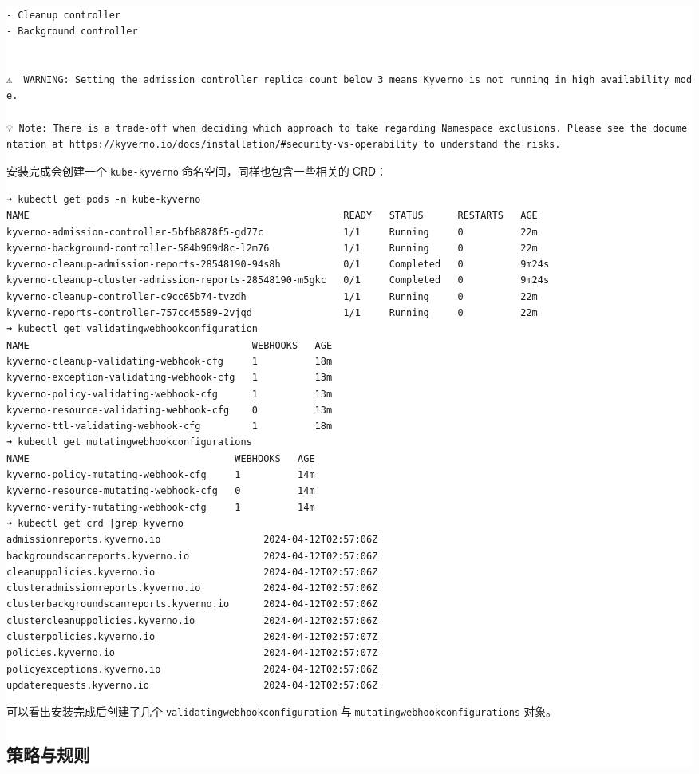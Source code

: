 ```shell
- Cleanup controller
- Background controller


⚠️  WARNING: Setting the admission controller replica count below 3 means Kyverno is not running in high availability mode.

💡 Note: There is a trade-off when deciding which approach to take regarding Namespace exclusions. Please see the documentation at https://kyverno.io/docs/installation/#security-vs-operability to understand the risks.
```

安装完成会创建一个 `kube-kyverno` 命名空间，同样也包含一些相关的 CRD：

```shell
➜ kubectl get pods -n kube-kyverno
NAME                                                       READY   STATUS      RESTARTS   AGE
kyverno-admission-controller-5bfb8878f5-gd77c              1/1     Running     0          22m
kyverno-background-controller-584b969d8c-l2m76             1/1     Running     0          22m
kyverno-cleanup-admission-reports-28548190-94s8h           0/1     Completed   0          9m24s
kyverno-cleanup-cluster-admission-reports-28548190-m5gkc   0/1     Completed   0          9m24s
kyverno-cleanup-controller-c9cc65b74-tvzdh                 1/1     Running     0          22m
kyverno-reports-controller-757cc45589-2vjqd                1/1     Running     0          22m
➜ kubectl get validatingwebhookconfiguration
NAME                                       WEBHOOKS   AGE
kyverno-cleanup-validating-webhook-cfg     1          18m
kyverno-exception-validating-webhook-cfg   1          13m
kyverno-policy-validating-webhook-cfg      1          13m
kyverno-resource-validating-webhook-cfg    0          13m
kyverno-ttl-validating-webhook-cfg         1          18m
➜ kubectl get mutatingwebhookconfigurations
NAME                                    WEBHOOKS   AGE
kyverno-policy-mutating-webhook-cfg     1          14m
kyverno-resource-mutating-webhook-cfg   0          14m
kyverno-verify-mutating-webhook-cfg     1          14m
➜ kubectl get crd |grep kyverno
admissionreports.kyverno.io                  2024-04-12T02:57:06Z
backgroundscanreports.kyverno.io             2024-04-12T02:57:06Z
cleanuppolicies.kyverno.io                   2024-04-12T02:57:06Z
clusteradmissionreports.kyverno.io           2024-04-12T02:57:06Z
clusterbackgroundscanreports.kyverno.io      2024-04-12T02:57:06Z
clustercleanuppolicies.kyverno.io            2024-04-12T02:57:06Z
clusterpolicies.kyverno.io                   2024-04-12T02:57:07Z
policies.kyverno.io                          2024-04-12T02:57:07Z
policyexceptions.kyverno.io                  2024-04-12T02:57:06Z
updaterequests.kyverno.io                    2024-04-12T02:57:06Z
```

可以看出安装完成后创建了几个 `validatingwebhookconfiguration` 与 `mutatingwebhookconfigurations` 对象。

## 策略与规则
